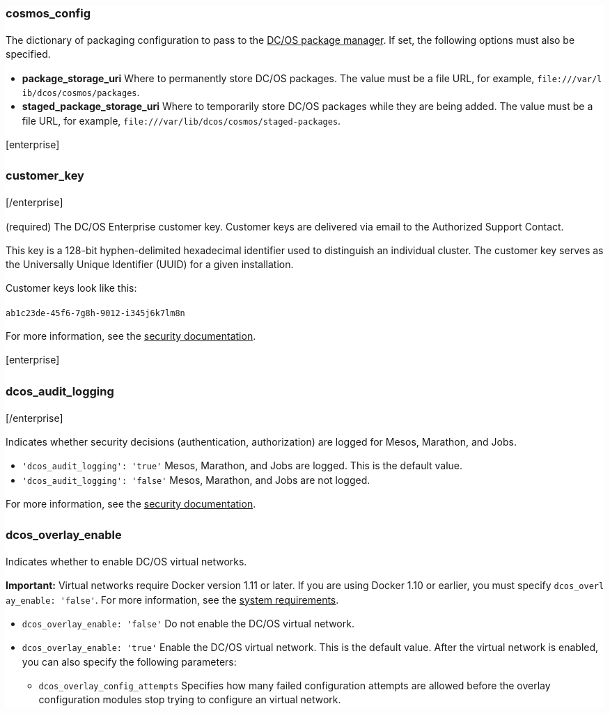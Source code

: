### cosmos_config
The dictionary of packaging configuration to pass to the [DC/OS package manager](https://github.com/dcos/cosmos). If set, the following options must also be
specified.

* **package_storage_uri**
  Where to permanently store DC/OS packages. The value must be a file URL,
  for example, `file:///var/lib/dcos/cosmos/packages`.
* **staged_package_storage_uri**
    Where to temporarily store DC/OS packages while they are being added.
    The value must be a file URL, for example, `file:///var/lib/dcos/cosmos/staged-packages`.

[enterprise]
### customer_key
[/enterprise]

(required) The DC/OS Enterprise customer key. Customer keys are delivered via email to the Authorized Support Contact.

This key is a 128-bit hyphen-delimited hexadecimal identifier used to distinguish an individual cluster. The customer key serves as the Universally Unique Identifier (UUID) for a given installation.

Customer keys look like this:

```
ab1c23de-45f6-7g8h-9012-i345j6k7lm8n
```

For more information, see the [security documentation](/1.9/security/).

[enterprise]
### dcos_audit_logging
[/enterprise]

Indicates whether security decisions (authentication, authorization) are logged for Mesos, Marathon, and Jobs.

* `'dcos_audit_logging': 'true'` Mesos, Marathon, and Jobs are logged. This is the default value.
* `'dcos_audit_logging': 'false'` Mesos, Marathon, and Jobs are not logged.

For more information, see the [security documentation](/1.9/security/).

### dcos_overlay_enable

Indicates whether to enable DC/OS virtual networks.

**Important:** Virtual networks require Docker version 1.11 or later. If you are using Docker 1.10 or earlier, you must specify `dcos_overlay_enable: 'false'`. For more information, see the [system requirements](/1.9/installing/oss/custom/system-requirements/).

*  `dcos_overlay_enable: 'false'` Do not enable the DC/OS virtual network.
*  `dcos_overlay_enable: 'true'` Enable the DC/OS virtual network. This is the default value. After the virtual network is enabled, you can also specify the following parameters:

    *  `dcos_overlay_config_attempts` Specifies how many failed configuration attempts are allowed before the overlay configuration modules stop trying to configure an virtual network.

